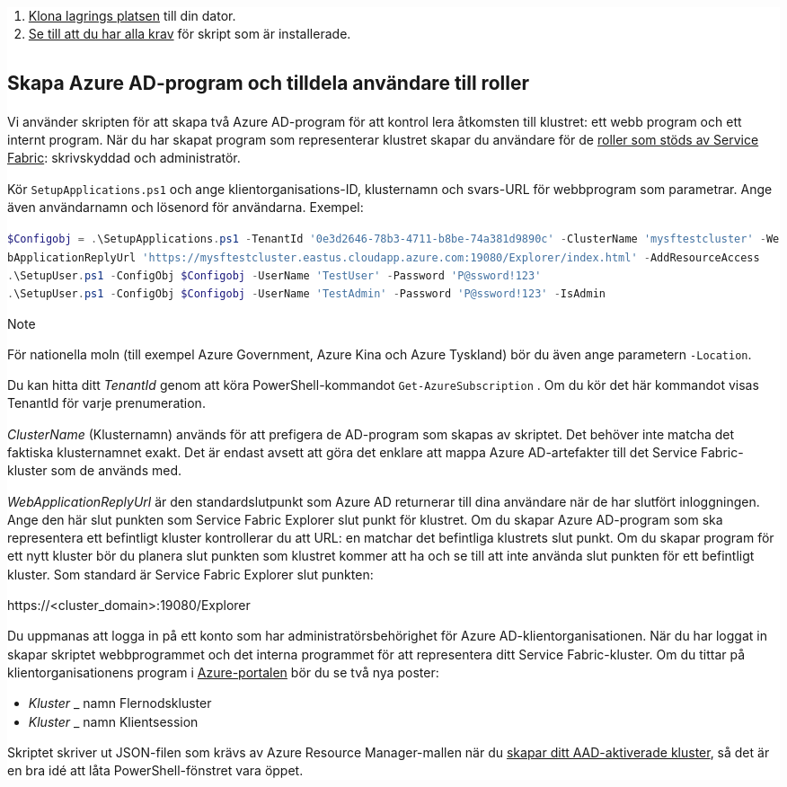 1. [Klona lagrings platsen](https://github.com/Azure-Samples/service-fabric-aad-helpers) till din dator.
2. [Se till att du har alla krav](https://github.com/Azure-Samples/service-fabric-aad-helpers#getting-started) för skript som är installerade.

## <a name="create-azure-ad-applications-and-assign-users-to-roles"></a>Skapa Azure AD-program och tilldela användare till roller

Vi använder skripten för att skapa två Azure AD-program för att kontrol lera åtkomsten till klustret: ett webb program och ett internt program. När du har skapat program som representerar klustret skapar du användare för de [roller som stöds av Service Fabric](service-fabric-cluster-security-roles.md): skrivskyddad och administratör.

Kör `SetupApplications.ps1` och ange klientorganisations-ID, klusternamn och svars-URL för webbprogram som parametrar.  Ange även användarnamn och lösenord för användarna. Exempel:

```powershell
$Configobj = .\SetupApplications.ps1 -TenantId '0e3d2646-78b3-4711-b8be-74a381d9890c' -ClusterName 'mysftestcluster' -WebApplicationReplyUrl 'https://mysftestcluster.eastus.cloudapp.azure.com:19080/Explorer/index.html' -AddResourceAccess
.\SetupUser.ps1 -ConfigObj $Configobj -UserName 'TestUser' -Password 'P@ssword!123'
.\SetupUser.ps1 -ConfigObj $Configobj -UserName 'TestAdmin' -Password 'P@ssword!123' -IsAdmin
```

> [!NOTE]
> För nationella moln (till exempel Azure Government, Azure Kina och Azure Tyskland) bör du även ange parametern `-Location`.

Du kan hitta ditt *TenantId* genom att köra PowerShell-kommandot `Get-AzureSubscription` . Om du kör det här kommandot visas TenantId för varje prenumeration.

*ClusterName* (Klusternamn) används för att prefigera de AD-program som skapas av skriptet. Det behöver inte matcha det faktiska klusternamnet exakt. Det är endast avsett att göra det enklare att mappa Azure AD-artefakter till det Service Fabric-kluster som de används med.

*WebApplicationReplyUrl* är den standardslutpunkt som Azure AD returnerar till dina användare när de har slutfört inloggningen. Ange den här slut punkten som Service Fabric Explorer slut punkt för klustret. Om du skapar Azure AD-program som ska representera ett befintligt kluster kontrollerar du att URL: en matchar det befintliga klustrets slut punkt. Om du skapar program för ett nytt kluster bör du planera slut punkten som klustret kommer att ha och se till att inte använda slut punkten för ett befintligt kluster. Som standard är Service Fabric Explorer slut punkten:

https://&lt;cluster_domain&gt;:19080/Explorer

Du uppmanas att logga in på ett konto som har administratörsbehörighet för Azure AD-klientorganisationen. När du har loggat in skapar skriptet webbprogrammet och det interna programmet för att representera ditt Service Fabric-kluster. Om du tittar på klientorganisationens program i [Azure-portalen][azure-portal] bör du se två nya poster:

   * *Kluster* \_ namn Flernodskluster
   * *Kluster* \_ namn Klientsession

Skriptet skriver ut JSON-filen som krävs av Azure Resource Manager-mallen när du [skapar ditt AAD-aktiverade kluster](service-fabric-cluster-creation-create-template.md#add-azure-ad-configuration-to-use-azure-ad-for-client-access), så det är en bra idé att låta PowerShell-fönstret vara öppet.


[azure-portal]: https://portal.azure.com/
[service-fabric-cluster-security]: service-fabric-cluster-security.md
[service-fabric-visualizing-your-cluster]: service-fabric-visualizing-your-cluster.md
[service-fabric-manage-application-in-visual-studio]: service-fabric-manage-application-in-visual-studio.md
[x509-certificates-and-service-fabric]: service-fabric-cluster-security.md#x509-certificates-and-service-fabric
[sfx-select-certificate-dialog]: ./media/service-fabric-cluster-creation-setup-aad/sfx-select-certificate-dialog.png
[sfx-reply-address-not-match]: ./media/service-fabric-cluster-creation-setup-aad/sfx-reply-address-not-match.png
[web-application-reply-url]: ./media/service-fabric-cluster-creation-setup-aad/web-application-reply-url.png